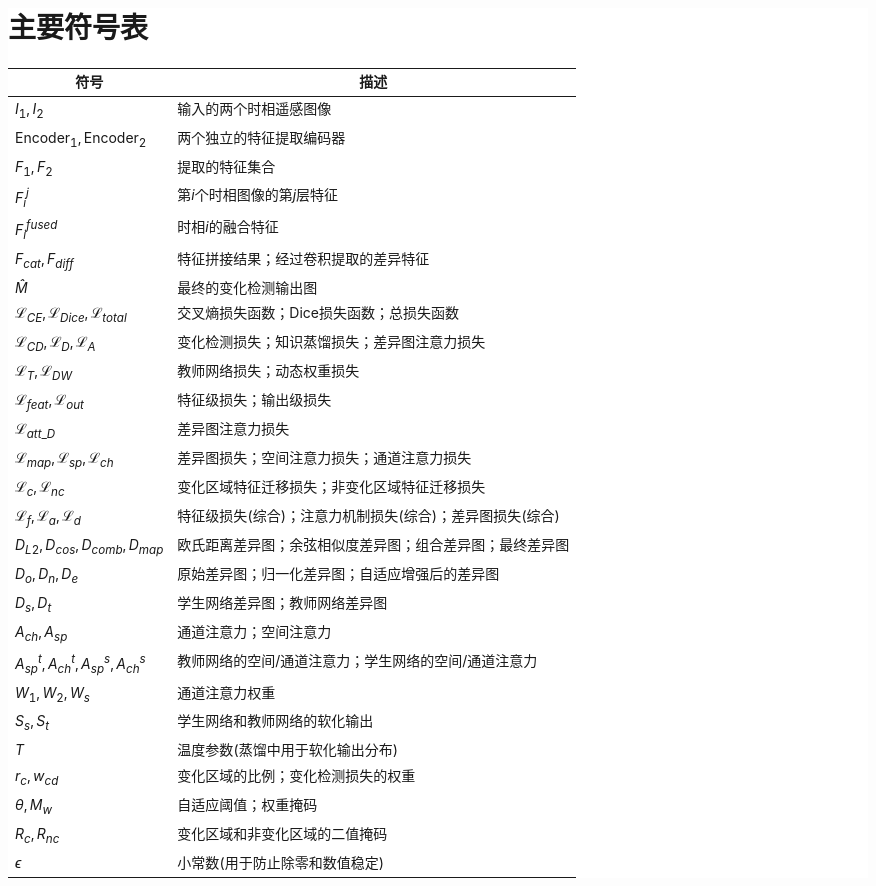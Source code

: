 # 主要符号表

| 符号 | 描述 |
|------|------|
| $I_1, I_2$ | 输入的两个时相遥感图像 |
| $\text{Encoder}_1, \text{Encoder}_2$ | 两个独立的特征提取编码器 |
| $F_1, F_2$ | 提取的特征集合 |
| $F_i^j$ | 第$i$个时相图像的第$j$层特征 |
| $F_i^{fused}$ | 时相$i$的融合特征 |
| $F_{cat}, F_{diff}$ | 特征拼接结果；经过卷积提取的差异特征 |
| $\hat{M}$ | 最终的变化检测输出图 |
| $\mathcal{L}_{CE}, \mathcal{L}_{Dice}, \mathcal{L}_{total}$ | 交叉熵损失函数；Dice损失函数；总损失函数 |
| $\mathcal{L}_{CD}, \mathcal{L}_{D}, \mathcal{L}_{A}$ | 变化检测损失；知识蒸馏损失；差异图注意力损失 |
| $\mathcal{L}_{T}, \mathcal{L}_{DW}$ | 教师网络损失；动态权重损失 |
| $\mathcal{L}_{feat}, \mathcal{L}_{out}$ | 特征级损失；输出级损失 |
| $\mathcal{L}_{att\_D}$ | 差异图注意力损失 |
| $\mathcal{L}_{map}, \mathcal{L}_{sp}, \mathcal{L}_{ch}$ | 差异图损失；空间注意力损失；通道注意力损失 |
| $\mathcal{L}_{c}, \mathcal{L}_{nc}$ | 变化区域特征迁移损失；非变化区域特征迁移损失 |
| $\mathcal{L}_{f}, \mathcal{L}_{a}, \mathcal{L}_{d}$ | 特征级损失(综合)；注意力机制损失(综合)；差异图损失(综合) |
| $D_{L2}, D_{cos}, D_{comb}, D_{map}$ | 欧氏距离差异图；余弦相似度差异图；组合差异图；最终差异图 |
| $D_o, D_n, D_e$ | 原始差异图；归一化差异图；自适应增强后的差异图 |
| $D_s, D_t$ | 学生网络差异图；教师网络差异图 |
| $A_{ch}, A_{sp}$ | 通道注意力；空间注意力 |
| $A_{sp}^t, A_{ch}^t, A_{sp}^s, A_{ch}^s$ | 教师网络的空间/通道注意力；学生网络的空间/通道注意力 |
| $W_1, W_2, W_s$ | 通道注意力权重 |
| $S_s, S_t$ | 学生网络和教师网络的软化输出 |
| $T$ | 温度参数(蒸馏中用于软化输出分布) |
| $r_c, w_{cd}$ | 变化区域的比例；变化检测损失的权重 |
| $\theta, M_w$ | 自适应阈值；权重掩码 |
| $R_c, R_{nc}$ | 变化区域和非变化区域的二值掩码 |
| $\epsilon$ | 小常数(用于防止除零和数值稳定) |
